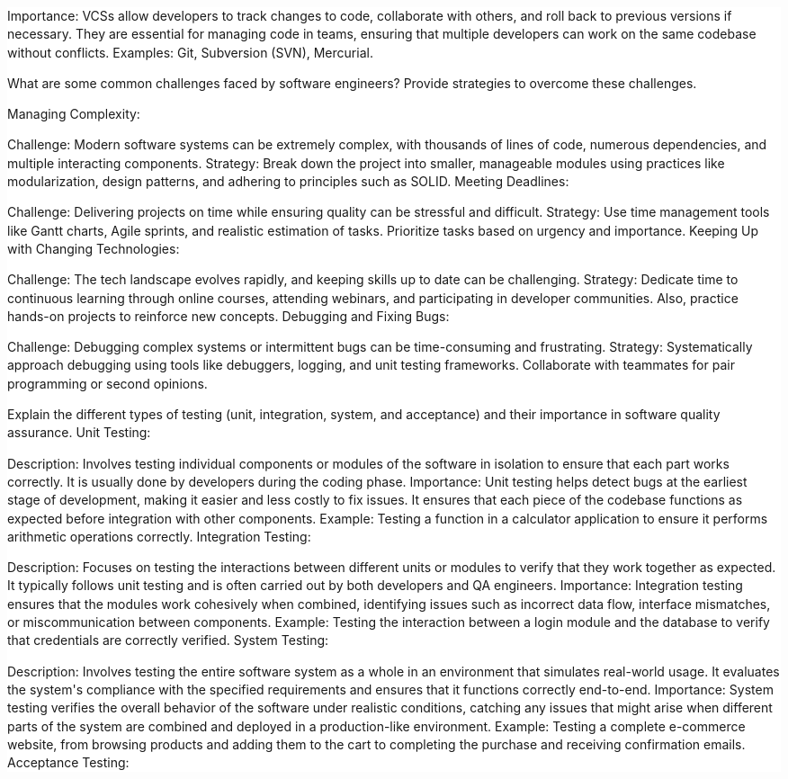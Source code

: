 Importance: VCSs allow developers to track changes to code, collaborate with others, and roll back to previous versions if necessary. They are essential for managing code in teams, ensuring that multiple developers can work on the same codebase without conflicts.
Examples: Git, Subversion (SVN), Mercurial.

What are some common challenges faced by software engineers? Provide strategies to overcome these challenges.

Managing Complexity:

Challenge: Modern software systems can be extremely complex, with thousands of lines of code, numerous dependencies, and multiple interacting components.
Strategy: Break down the project into smaller, manageable modules using practices like modularization, design patterns, and adhering to principles such as SOLID.
Meeting Deadlines:

Challenge: Delivering projects on time while ensuring quality can be stressful and difficult.
Strategy: Use time management tools like Gantt charts, Agile sprints, and realistic estimation of tasks. Prioritize tasks based on urgency and importance.
Keeping Up with Changing Technologies:

Challenge: The tech landscape evolves rapidly, and keeping skills up to date can be challenging.
Strategy: Dedicate time to continuous learning through online courses, attending webinars, and participating in developer communities. Also, practice hands-on projects to reinforce new concepts.
Debugging and Fixing Bugs:

Challenge: Debugging complex systems or intermittent bugs can be time-consuming and frustrating.
Strategy: Systematically approach debugging using tools like debuggers, logging, and unit testing frameworks. Collaborate with teammates for pair programming or second opinions.

Explain the different types of testing (unit, integration, system, and acceptance) and their importance in software quality assurance.
Unit Testing:

Description: Involves testing individual components or modules of the software in isolation to ensure that each part works correctly. It is usually done by developers during the coding phase.
Importance: Unit testing helps detect bugs at the earliest stage of development, making it easier and less costly to fix issues. It ensures that each piece of the codebase functions as expected before integration with other components.
Example: Testing a function in a calculator application to ensure it performs arithmetic operations correctly.
Integration Testing:

Description: Focuses on testing the interactions between different units or modules to verify that they work together as expected. It typically follows unit testing and is often carried out by both developers and QA engineers.
Importance: Integration testing ensures that the modules work cohesively when combined, identifying issues such as incorrect data flow, interface mismatches, or miscommunication between components.
Example: Testing the interaction between a login module and the database to verify that credentials are correctly verified.
System Testing:

Description: Involves testing the entire software system as a whole in an environment that simulates real-world usage. It evaluates the system's compliance with the specified requirements and ensures that it functions correctly end-to-end.
Importance: System testing verifies the overall behavior of the software under realistic conditions, catching any issues that might arise when different parts of the system are combined and deployed in a production-like environment.
Example: Testing a complete e-commerce website, from browsing products and adding them to the cart to completing the purchase and receiving confirmation emails.
Acceptance Testing:
